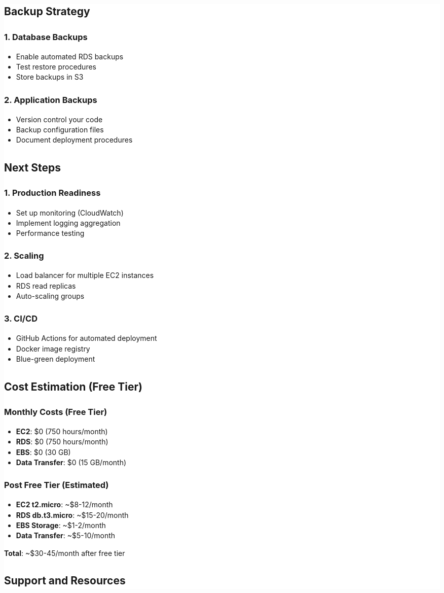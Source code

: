 ## Backup Strategy

### 1. Database Backups
- Enable automated RDS backups
- Test restore procedures
- Store backups in S3

### 2. Application Backups
- Version control your code
- Backup configuration files
- Document deployment procedures

## Next Steps

### 1. Production Readiness
- Set up monitoring (CloudWatch)
- Implement logging aggregation
- Performance testing

### 2. Scaling
- Load balancer for multiple EC2 instances
- RDS read replicas
- Auto-scaling groups

### 3. CI/CD
- GitHub Actions for automated deployment
- Docker image registry
- Blue-green deployment

## Cost Estimation (Free Tier)

### Monthly Costs (Free Tier)
- **EC2**: $0 (750 hours/month)
- **RDS**: $0 (750 hours/month)
- **EBS**: $0 (30 GB)
- **Data Transfer**: $0 (15 GB/month)

### Post Free Tier (Estimated)
- **EC2 t2.micro**: ~$8-12/month
- **RDS db.t3.micro**: ~$15-20/month
- **EBS Storage**: ~$1-2/month
- **Data Transfer**: ~$5-10/month

**Total**: ~$30-45/month after free tier

## Support and Resources
